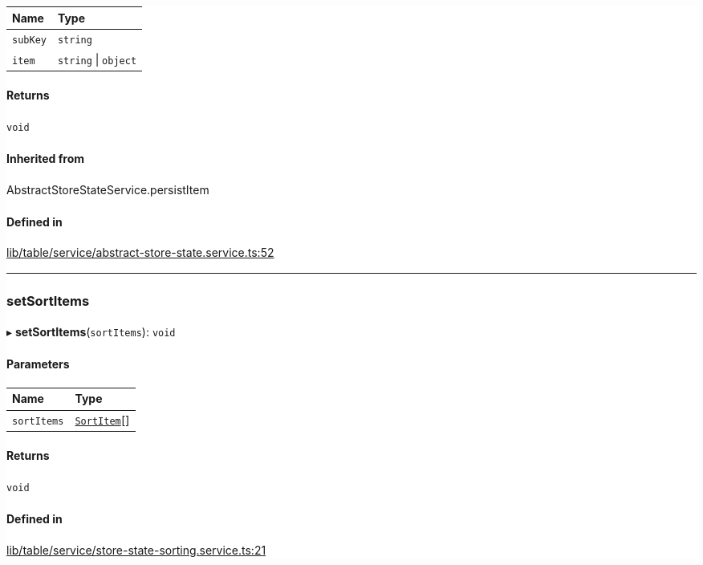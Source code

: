 | Name | Type |
| :------ | :------ |
| `subKey` | `string` |
| `item` | `string` \| `object` |

#### Returns

`void`

#### Inherited from

AbstractStoreStateService.persistItem

#### Defined in

[lib/table/service/abstract-store-state.service.ts:52](https://github.com/guiexperttable/ge-table/blob/65d38fc/libs/table/src/lib/table/service/abstract-store-state.service.ts#L52)

___

### setSortItems

▸ **setSortItems**(`sortItems`): `void`

#### Parameters

| Name | Type |
| :------ | :------ |
| `sortItems` | [`SortItem`](SortItem.md)[] |

#### Returns

`void`

#### Defined in

[lib/table/service/store-state-sorting.service.ts:21](https://github.com/guiexperttable/ge-table/blob/65d38fc/libs/table/src/lib/table/service/store-state-sorting.service.ts#L21)
